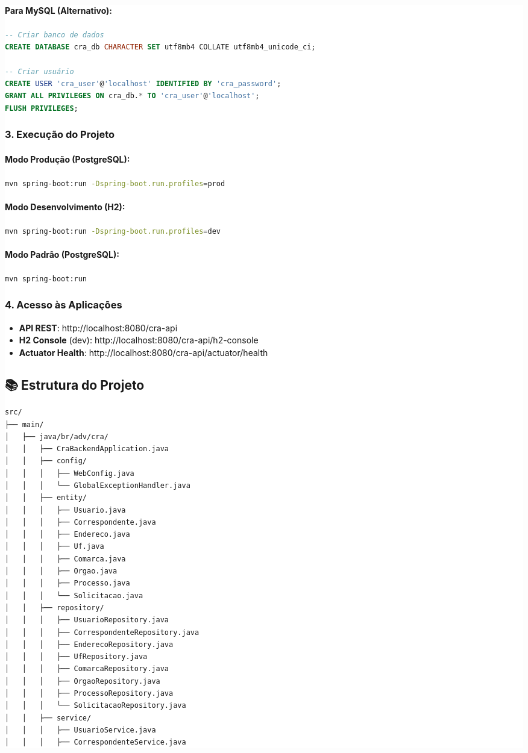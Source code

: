 #### Para MySQL (Alternativo):
```sql
-- Criar banco de dados
CREATE DATABASE cra_db CHARACTER SET utf8mb4 COLLATE utf8mb4_unicode_ci;

-- Criar usuário
CREATE USER 'cra_user'@'localhost' IDENTIFIED BY 'cra_password';
GRANT ALL PRIVILEGES ON cra_db.* TO 'cra_user'@'localhost';
FLUSH PRIVILEGES;
```

### 3. Execução do Projeto

#### Modo Produção (PostgreSQL):
```bash
mvn spring-boot:run -Dspring-boot.run.profiles=prod
```

#### Modo Desenvolvimento (H2):
```bash
mvn spring-boot:run -Dspring-boot.run.profiles=dev
```

#### Modo Padrão (PostgreSQL):
```bash
mvn spring-boot:run
```

### 4. Acesso às Aplicações

- **API REST**: http://localhost:8080/cra-api
- **H2 Console** (dev): http://localhost:8080/cra-api/h2-console
- **Actuator Health**: http://localhost:8080/cra-api/actuator/health

## 📚 Estrutura do Projeto

```
src/
├── main/
│   ├── java/br/adv/cra/
│   │   ├── CraBackendApplication.java
│   │   ├── config/
│   │   │   ├── WebConfig.java
│   │   │   └── GlobalExceptionHandler.java
│   │   ├── entity/
│   │   │   ├── Usuario.java
│   │   │   ├── Correspondente.java
│   │   │   ├── Endereco.java
│   │   │   ├── Uf.java
│   │   │   ├── Comarca.java
│   │   │   ├── Orgao.java
│   │   │   ├── Processo.java
│   │   │   └── Solicitacao.java
│   │   ├── repository/
│   │   │   ├── UsuarioRepository.java
│   │   │   ├── CorrespondenteRepository.java
│   │   │   ├── EnderecoRepository.java
│   │   │   ├── UfRepository.java
│   │   │   ├── ComarcaRepository.java
│   │   │   ├── OrgaoRepository.java
│   │   │   ├── ProcessoRepository.java
│   │   │   └── SolicitacaoRepository.java
│   │   ├── service/
│   │   │   ├── UsuarioService.java
│   │   │   ├── CorrespondenteService.java
```